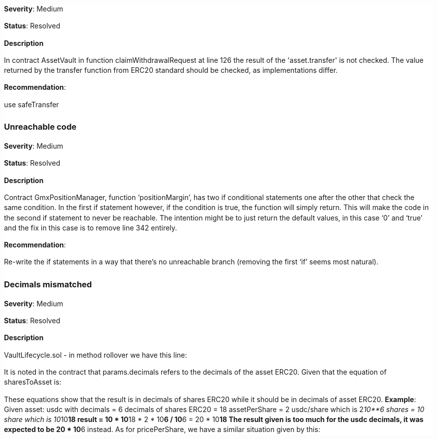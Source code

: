 **Severity**: Medium

**Status**: Resolved

**Description**

In contract AssetVault in function claimWithdrawalRequest at line 126 the result of the 'asset.transfer' is not checked. The value returned by the transfer function from ERC20 standard should be checked, as implementations differ.

**Recommendation**:

use safeTransfer


### Unreachable code

**Severity**: Medium

**Status**: Resolved

**Description**

Contract GmxPositionManager, function ‘positionMargin’, has two if conditional statements one after the other that check the same condition. In the first if statement however, if the condition is true, the function will simply return. This will make the code in the second if statement to never be reachable. The intention might be to just return the default values, in this case ‘0’ and ‘true’ and the fix in this case is to remove line 342 entirely.



**Recommendation**: 

Re-write the if statements in a way that there’s no unreachable branch (removing the first ‘if’ seems most natural).






### Decimals mismatched


**Severity**: Medium

**Status**: Resolved

**Description**

VaultLifecycle.sol - in method rollover we have this line:


It is noted in the contract that params.decimals refers to the decimals of the asset ERC20. Given that the equation of sharesToAsset is:


These equations show that the result is in decimals of shares ERC20 while it should be in decimals of asset ERC20.
**Example**:
Given asset: usdc with decimals = 6
decimals of shares ERC20 = 18
assetPerShare = 2 usdc/share which is 2*10**6
shares = 10 share which is 10*10**18
result = 10 * 10**18 * 2 * 10**6 / 10**6 = 20 * 10**18
The result given is too much for the usdc decimals, it was expected to be 20 * 10**6 instead. As for pricePerShare, we have a similar situation given by this:
